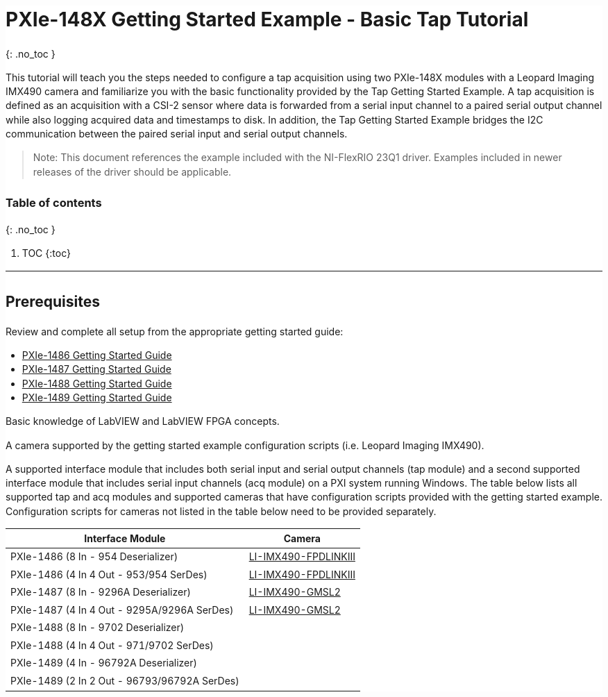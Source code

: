 # PXIe-148X Getting Started Example - Basic Tap Tutorial
{: .no_toc }

This tutorial will teach you the steps needed to configure a tap acquisition using two PXIe-148X modules with a Leopard Imaging IMX490 camera and familiarize you with the basic functionality provided by the Tap Getting Started Example. A tap acquisition is defined as an acquisition with a CSI-2 sensor where data is forwarded from a serial input channel to a paired serial output channel while also logging acquired data and timestamps to disk. In addition, the Tap Getting Started Example bridges the I2C communication between the paired serial input and serial output channels. 

> Note: This document references the example included with the NI-FlexRIO 23Q1 driver. Examples included in newer releases of the driver should be applicable.

### Table of contents
{: .no_toc }

1. TOC
{:toc}

---

## Prerequisites

Review and complete all setup from the appropriate getting started guide:
- [PXIe-1486 Getting Started Guide](https://www.ni.com/docs/en-US/bundle/pxie-1486-getting-started/)
- [PXIe-1487 Getting Started Guide](https://www.ni.com/docs/en-US/bundle/pxie-1487-getting-started/)
- [PXIe-1488 Getting Started Guide](https://www.ni.com/docs/en-US/bundle/pxie-1488-getting-started/)
- [PXIe-1489 Getting Started Guide](https://www.ni.com/docs/en-US/bundle/pxie-1489-getting-started/)

Basic knowledge of LabVIEW and LabVIEW FPGA concepts. 

A camera supported by the getting started example configuration scripts (i.e. Leopard Imaging IMX490).

A supported interface module that includes both serial input and serial output channels (tap module) and a second supported interface module that includes serial input channels (acq module) on a PXI system running Windows. The table below lists all supported tap and acq modules and supported cameras that have configuration scripts provided with the getting started example. Configuration scripts for cameras not listed in the table below need to be provided separately.

| **Interface Module**                         | **Camera**                                                                                                                            |
|----------------------------------------------|---------------------------------------------------------------------------------------------------------------------------------------|
| PXIe-1486 (8 In - 954 Deserializer)          | [LI-IMX490-FPDLINKIII](https://www.leopardimaging.com/product-category/autonomous-camera/ti-fpdlinkiii-cameras/li-imx490-fpdlinkiii/) |
| PXIe-1486 (4 In 4 Out - 953/954 SerDes)      | [LI-IMX490-FPDLINKIII](https://www.leopardimaging.com/product-category/autonomous-camera/ti-fpdlinkiii-cameras/li-imx490-fpdlinkiii/) |
| PXIe-1487 (8 In - 9296A Deserializer)        | [LI-IMX490-GMSL2](https://www.leopardimaging.com/product-category/autonomous-camera/maxim-gmsl2-cameras/li-imx490-gmsl2/)             |
| PXIe-1487 (4 In 4 Out - 9295A/9296A SerDes)  | [LI-IMX490-GMSL2](https://www.leopardimaging.com/product-category/autonomous-camera/maxim-gmsl2-cameras/li-imx490-gmsl2/)             |
| PXIe-1488 (8 In - 9702 Deserializer)         |                                                                                                                                       |
| PXIe-1488 (4 In 4 Out - 971/9702 SerDes)     |                                                                                                                                       |
| PXIe-1489 (4 In - 96792A Deserializer)       |                                                                                                                                       |
| PXIe-1489 (2 In 2 Out - 96793/96792A SerDes) |                                                                                                                                       |
